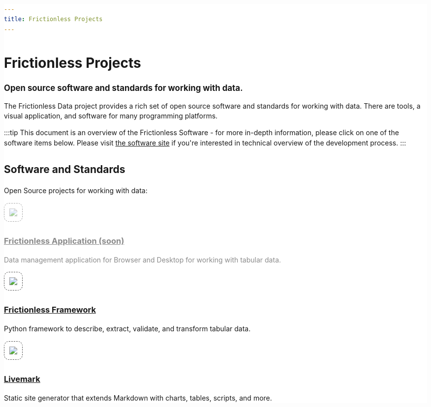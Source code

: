 ```yaml
---
title: Frictionless Projects
---
```


# Frictionless Projects

<big><strong>Open source software and standards for working with data.</strong></big>

The Frictionless Data project provides a rich set of open source software and standards for working with data. There are tools, a visual application, and software for many programming platforms.

:::tip
This document is an overview of the Frictionless Software - for more in-depth information, please click on one of the software items below. Please visit [the software site](https://software.frictionlessdata.io/) if you're interested in technical overview of the development process.
:::

## Software and Standards

Open Source projects for working with data:

<div class="main-section black-text">
<div class="features flex flex-row flex-wrap py-4">


<div class="w-full md:w-1/3 feature flex justify-center" style="opacity: 0.5">
 <div class="px-8 text-center">
   <a href="https://frictionlessdata.io/" target="_blank">
     <img src="/img/software/components.png" style="width: 200px; border:dashed 1px #555; padding: 10px; border-radius: 10px" />
     <h3>Frictionless Application (soon)</h3>
   </a>
   <p>Data management application for Browser and Desktop for working with tabular data.</p>
 </div>
</div>


<div class="w-full md:w-1/3 feature flex justify-center">
 <div class="px-8 text-center">
   <a href="https://framework.frictionlessdata.io" target="_blank">
     <img src="/img/software/framework.png" style="width: 200px; border:dashed 1px #555; padding: 10px; border-radius: 10px;" />
     <h3>Frictionless Framework</h3>
   </a>
   <p>Python framework to describe, extract, validate, and transform tabular data.</p>
 </div>
</div>


<div class="w-full md:w-1/3 feature flex justify-center">
 <div class="px-8 text-center">
   <a href="https://livemark.frictionlessdata.io" target="_blank">
     <img src="/img/software/livemark.png" style="width: 200px; border:dashed 1px #555; padding: 10px; border-radius: 10px;" />
     <h3>Livemark</h3>
   </a>
   <p>Static site generator that extends Markdown with charts, tables, scripts, and more.</p>
 </div>
</div>
